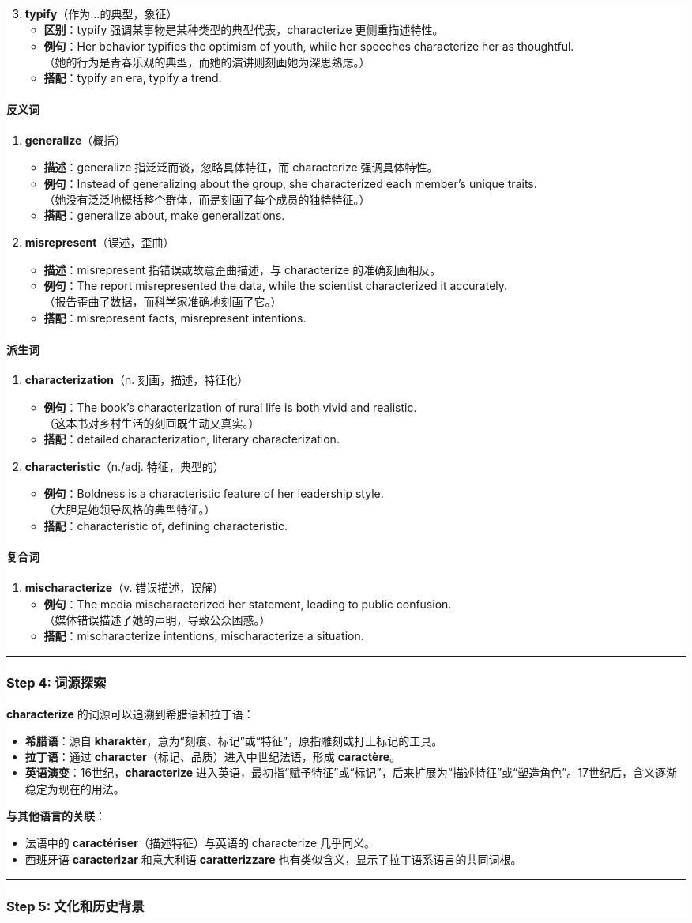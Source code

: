 3. **typify**（作为…的典型，象征）  
   - **区别**：typify 强调某事物是某种类型的典型代表，characterize 更侧重描述特性。  
   - **例句**：Her behavior typifies the optimism of youth, while her speeches characterize her as thoughtful.  
     （她的行为是青春乐观的典型，而她的演讲则刻画她为深思熟虑。）  
   - **搭配**：typify an era, typify a trend.

#### 反义词
1. **generalize**（概括）  
   - **描述**：generalize 指泛泛而谈，忽略具体特征，而 characterize 强调具体特性。  
   - **例句**：Instead of generalizing about the group, she characterized each member’s unique traits.  
     （她没有泛泛地概括整个群体，而是刻画了每个成员的独特特征。）  
   - **搭配**：generalize about, make generalizations.

2. **misrepresent**（误述，歪曲）  
   - **描述**：misrepresent 指错误或故意歪曲描述，与 characterize 的准确刻画相反。  
   - **例句**：The report misrepresented the data, while the scientist characterized it accurately.  
     （报告歪曲了数据，而科学家准确地刻画了它。）  
   - **搭配**：misrepresent facts, misrepresent intentions.

#### 派生词
1. **characterization**（n. 刻画，描述，特征化）  
   - **例句**：The book’s characterization of rural life is both vivid and realistic.  
     （这本书对乡村生活的刻画既生动又真实。）  
   - **搭配**：detailed characterization, literary characterization.

2. **characteristic**（n./adj. 特征，典型的）  
   - **例句**：Boldness is a characteristic feature of her leadership style.  
     （大胆是她领导风格的典型特征。）  
   - **搭配**：characteristic of, defining characteristic.

#### 复合词
1. **mischaracterize**（v. 错误描述，误解）  
   - **例句**：The media mischaracterized her statement, leading to public confusion.  
     （媒体错误描述了她的声明，导致公众困惑。）  
   - **搭配**：mischaracterize intentions, mischaracterize a situation.

---

### Step 4: 词源探索

**characterize** 的词源可以追溯到希腊语和拉丁语：
- **希腊语**：源自 **kharaktēr**，意为“刻痕、标记”或“特征”，原指雕刻或打上标记的工具。
- **拉丁语**：通过 **character**（标记、品质）进入中世纪法语，形成 **caractère**。
- **英语演变**：16世纪，**characterize** 进入英语，最初指“赋予特征”或“标记”，后来扩展为“描述特征”或“塑造角色”。17世纪后，含义逐渐稳定为现在的用法。

**与其他语言的关联**：
- 法语中的 **caractériser**（描述特征）与英语的 characterize 几乎同义。
- 西班牙语 **caracterizar** 和意大利语 **caratterizzare** 也有类似含义，显示了拉丁语系语言的共同词根。

---

### Step 5: 文化和历史背景
